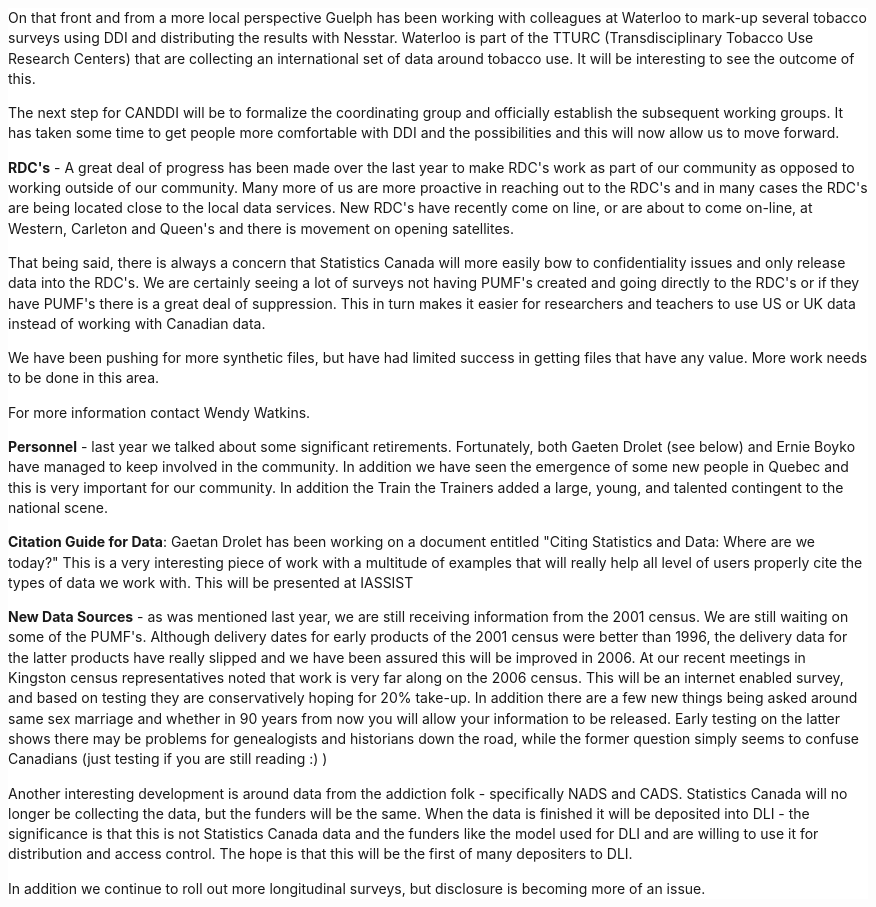 On that front and from a more local perspective Guelph has been working with colleagues at Waterloo to mark-up several tobacco surveys using DDI and distributing the results with Nesstar.   Waterloo is part of the TTURC (Transdisciplinary Tobacco Use Research Centers) that are collecting an international set of data around tobacco use.  It will be interesting to see the outcome of this.

The next step for CANDDI will be to formalize the coordinating group and officially establish the subsequent working groups.   It has taken some time to get people more comfortable with DDI and the possibilities and this will now allow us to move forward.

**RDC's** - A great deal of progress has been made over the last year to make RDC's work as part of our community as opposed to working outside of our community.   Many more of us are more proactive in reaching out to the RDC's and in many cases the RDC's are being located close to the local data services.  New RDC's have recently come on line, or are about to come on-line, at Western, Carleton and Queen's and there is movement on opening satellites. 

That being said, there is always a concern that Statistics Canada will more easily bow to confidentiality issues and only release data into the RDC's.  We are certainly seeing a lot of surveys not having PUMF's created and going directly to the RDC's or if they have PUMF's there is a great deal of suppression.  This in turn makes it easier for researchers and teachers to use US or UK data instead of working with Canadian data.

We have been pushing for more synthetic files, but have had limited success in getting files that have any value.  More work needs to be done in this area. 

For more information contact Wendy Watkins.

**Personnel** - last year we talked about some significant retirements.  Fortunately, both Gaeten Drolet (see below) and Ernie Boyko have managed to keep involved in the community.  In addition we have seen the emergence of some new people in Quebec and this is very important for our community.  In addition the Train the Trainers added a large, young, and talented contingent to the national scene.

**Citation Guide for Data**:   Gaetan Drolet has been working on a document entitled "Citing Statistics and Data: Where are we today?"   This is a very interesting piece of work with a multitude of examples that will really help all level of users properly cite the types of data we work with.  This will be presented at IASSIST 

**New Data Sources** -  as was mentioned last year, we are still receiving information from the 2001 census.  We are still waiting on some of the PUMF's.  Although delivery dates for early products of the 2001 census were better than 1996, the delivery data for the latter products have really slipped and we have been assured this will be improved in 2006.  At our recent meetings in Kingston census representatives noted that work is very far along on the 2006 census.  This will be an internet enabled survey, and based on testing they are conservatively hoping for 20% take-up.  In addition there are a few new things being asked around same sex marriage and whether in 90 years from now you will allow your information to be released.   Early testing on the latter shows there may be problems for genealogists and historians down the road, while the former question simply  seems to confuse Canadians (just testing if you are still reading :) )  

Another interesting development is around data from the addiction folk - specifically NADS and CADS.   Statistics Canada will no longer be collecting the data, but the funders will be the same.  When the data is finished it will be deposited into DLI - the significance is that this is not Statistics Canada data and the funders like the model used for DLI and are willing to use it for distribution and access control.  The hope is that this will be the first of many depositers to DLI.

 In addition we continue to roll out more longitudinal surveys, but disclosure is becoming more of an issue.
